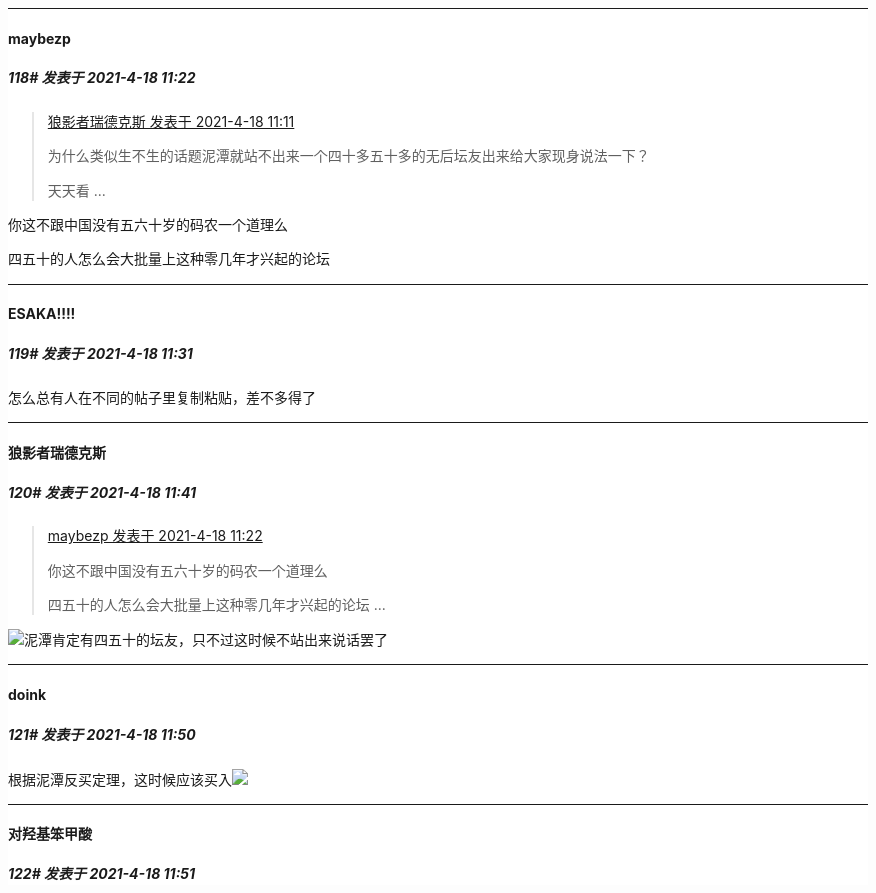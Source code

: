 
-----

####  maybezp  
##### 118#       发表于 2021-4-18 11:22


<blockquote><a href="httphttps://bbs.saraba1st.com/2b/forum.php?mod=redirect&amp;goto=findpost&amp;pid=50974612&amp;ptid=1999576" target="_blank">狼影者瑞德克斯 发表于 2021-4-18 11:11</a>

为什么类似生不生的话题泥潭就站不出来一个四十多五十多的无后坛友出来给大家现身说法一下？

天天看 ...</blockquote>
你这不跟中国没有五六十岁的码农一个道理么

四五十的人怎么会大批量上这种零几年才兴起的论坛


-----

####  ESAKA!!!!  
##### 119#       发表于 2021-4-18 11:31


怎么总有人在不同的帖子里复制粘贴，差不多得了


-----

####  狼影者瑞德克斯  
##### 120#       发表于 2021-4-18 11:41


<blockquote><a href="httphttps://bbs.saraba1st.com/2b/forum.php?mod=redirect&amp;goto=findpost&amp;pid=50974701&amp;ptid=1999576" target="_blank">maybezp 发表于 2021-4-18 11:22</a>

你这不跟中国没有五六十岁的码农一个道理么

四五十的人怎么会大批量上这种零几年才兴起的论坛 ...</blockquote>
<img src="https://static.saraba1st.com/image/smiley/face2017/067.png" referrerpolicy="no-referrer">泥潭肯定有四五十的坛友，只不过这时候不站出来说话罢了




-----

####  doink  
##### 121#       发表于 2021-4-18 11:50


根据泥潭反买定理，这时候应该买入<img src="https://static.saraba1st.com/image/smiley/face2017/067.png" referrerpolicy="no-referrer">


-----

####  对羟基笨甲酸  
##### 122#       发表于 2021-4-18 11:51

